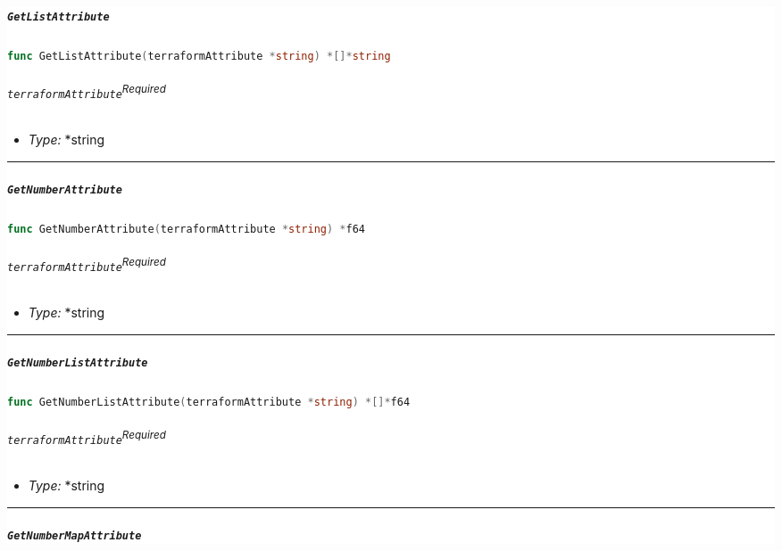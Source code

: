 ##### `GetListAttribute` <a name="GetListAttribute" id="@cdktf/provider-azurerm.stackHciLogicalNetwork.StackHciLogicalNetworkSubnetIpPoolOutputReference.getListAttribute"></a>

```go
func GetListAttribute(terraformAttribute *string) *[]*string
```

###### `terraformAttribute`<sup>Required</sup> <a name="terraformAttribute" id="@cdktf/provider-azurerm.stackHciLogicalNetwork.StackHciLogicalNetworkSubnetIpPoolOutputReference.getListAttribute.parameter.terraformAttribute"></a>

- *Type:* *string

---

##### `GetNumberAttribute` <a name="GetNumberAttribute" id="@cdktf/provider-azurerm.stackHciLogicalNetwork.StackHciLogicalNetworkSubnetIpPoolOutputReference.getNumberAttribute"></a>

```go
func GetNumberAttribute(terraformAttribute *string) *f64
```

###### `terraformAttribute`<sup>Required</sup> <a name="terraformAttribute" id="@cdktf/provider-azurerm.stackHciLogicalNetwork.StackHciLogicalNetworkSubnetIpPoolOutputReference.getNumberAttribute.parameter.terraformAttribute"></a>

- *Type:* *string

---

##### `GetNumberListAttribute` <a name="GetNumberListAttribute" id="@cdktf/provider-azurerm.stackHciLogicalNetwork.StackHciLogicalNetworkSubnetIpPoolOutputReference.getNumberListAttribute"></a>

```go
func GetNumberListAttribute(terraformAttribute *string) *[]*f64
```

###### `terraformAttribute`<sup>Required</sup> <a name="terraformAttribute" id="@cdktf/provider-azurerm.stackHciLogicalNetwork.StackHciLogicalNetworkSubnetIpPoolOutputReference.getNumberListAttribute.parameter.terraformAttribute"></a>

- *Type:* *string

---

##### `GetNumberMapAttribute` <a name="GetNumberMapAttribute" id="@cdktf/provider-azurerm.stackHciLogicalNetwork.StackHciLogicalNetworkSubnetIpPoolOutputReference.getNumberMapAttribute"></a>
